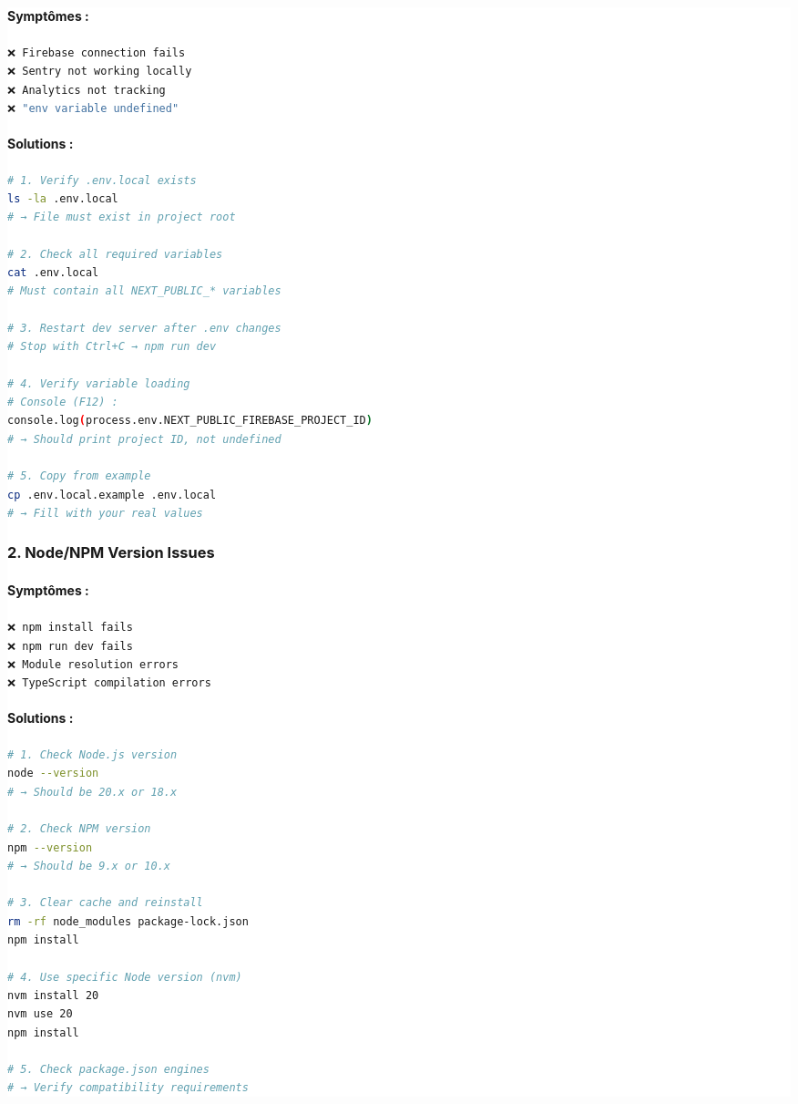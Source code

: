#### **Symptômes :**

```bash
❌ Firebase connection fails
❌ Sentry not working locally
❌ Analytics not tracking
❌ "env variable undefined"
```

#### **Solutions :**

```bash
# 1. Verify .env.local exists
ls -la .env.local
# → File must exist in project root

# 2. Check all required variables
cat .env.local
# Must contain all NEXT_PUBLIC_* variables

# 3. Restart dev server after .env changes
# Stop with Ctrl+C → npm run dev

# 4. Verify variable loading
# Console (F12) :
console.log(process.env.NEXT_PUBLIC_FIREBASE_PROJECT_ID)
# → Should print project ID, not undefined

# 5. Copy from example
cp .env.local.example .env.local
# → Fill with your real values
```

### **2. Node/NPM Version Issues**

#### **Symptômes :**

```bash
❌ npm install fails
❌ npm run dev fails
❌ Module resolution errors
❌ TypeScript compilation errors
```

#### **Solutions :**

```bash
# 1. Check Node.js version
node --version
# → Should be 20.x or 18.x

# 2. Check NPM version
npm --version
# → Should be 9.x or 10.x

# 3. Clear cache and reinstall
rm -rf node_modules package-lock.json
npm install

# 4. Use specific Node version (nvm)
nvm install 20
nvm use 20
npm install

# 5. Check package.json engines
# → Verify compatibility requirements
```